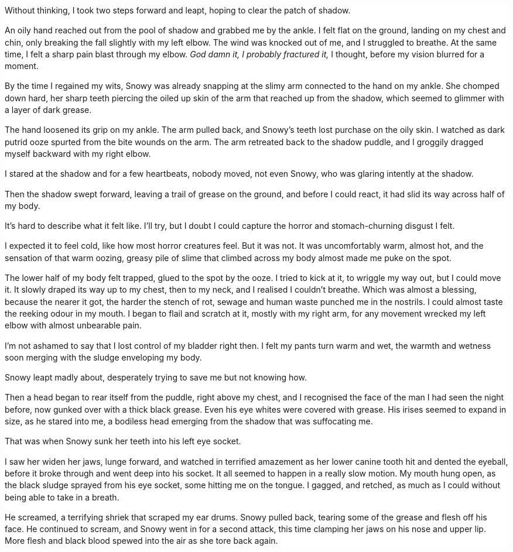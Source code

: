 Without thinking, I took two steps forward and leapt, hoping to clear the patch of shadow.

An oily hand reached out from the pool of shadow and grabbed me by the ankle. I felt flat on the ground, landing on my chest and chin, only breaking the fall slightly with my left elbow. The wind was knocked out of me, and I struggled to breathe. At the same time, I felt a sharp pain blast through my elbow. *God damn it, I probably fractured it,* I thought, before my vision blurred for a moment. 

By the time I regained my wits, Snowy was already snapping at the slimy arm connected to the hand on my ankle. She chomped down hard, her sharp teeth piercing the oiled up skin of the arm that reached up from the shadow, which seemed to glimmer with a layer of dark grease. 

The hand loosened its grip on my ankle. The arm pulled back, and Snowy’s teeth lost purchase on the oily skin.  I watched as dark putrid ooze spurted from the bite wounds on the arm. The arm retreated back to the shadow puddle, and I groggily dragged myself backward with my right elbow. 

I stared at the shadow and for a few heartbeats, nobody moved, not even Snowy, who was glaring intently at the shadow. 

Then the shadow swept forward, leaving a trail of grease on the ground, and before I could react, it had slid its way across half of my body. 

It’s hard to describe what it felt like. I’ll try, but I doubt I could capture the horror and stomach-churning disgust I felt. 

I expected it to feel cold, like how most horror creatures feel. But it was not. It was uncomfortably warm, almost hot, and the sensation of that warm oozing, greasy pile of slime that climbed across my body almost made me puke on the spot. 

The lower half of my body felt trapped, glued to the spot by the ooze. I tried to kick at it, to wriggle my way out, but I could move it. It slowly draped its way up to my chest, then to my neck, and I realised I couldn’t breathe. Which was almost a blessing, because the nearer it got, the harder the stench of rot, sewage and human waste punched me in the nostrils. I could almost taste the reeking odour in my mouth. I began to flail and scratch at it, mostly with my right arm, for any movement wrecked my left elbow with almost unbearable pain. 

I’m not ashamed to say that I lost control of my bladder right then. I felt my pants turn warm and wet, the warmth and wetness soon merging with the sludge enveloping my body. 

Snowy leapt madly about, desperately trying to save me but not knowing how. 

Then a head began to rear itself from the puddle, right above my chest, and I recognised the face of the man I had seen the night before, now gunked over with a thick black grease. Even his eye whites were covered with grease. His irises seemed to expand in size, as he stared into me, a bodiless head emerging from the shadow that was suffocating me. 

That was when Snowy sunk her teeth into his left eye socket. 

I saw her widen her jaws, lunge forward, and watched in terrified amazement as her lower canine tooth hit and dented the eyeball, before it broke through and went deep into his socket. It all seemed to happen in a really slow motion. My mouth hung open, as the black sludge sprayed from his eye socket, some hitting me on the tongue. I gagged, and retched, as much as I could without being able to take in a breath.

He screamed, a terrifying shriek that scraped my ear drums. Snowy pulled back, tearing some of the grease and flesh off his face. He continued to scream, and Snowy went in for a second attack, this time clamping her jaws on his nose and upper lip. More flesh and black blood spewed into the air as she tore back again. 
